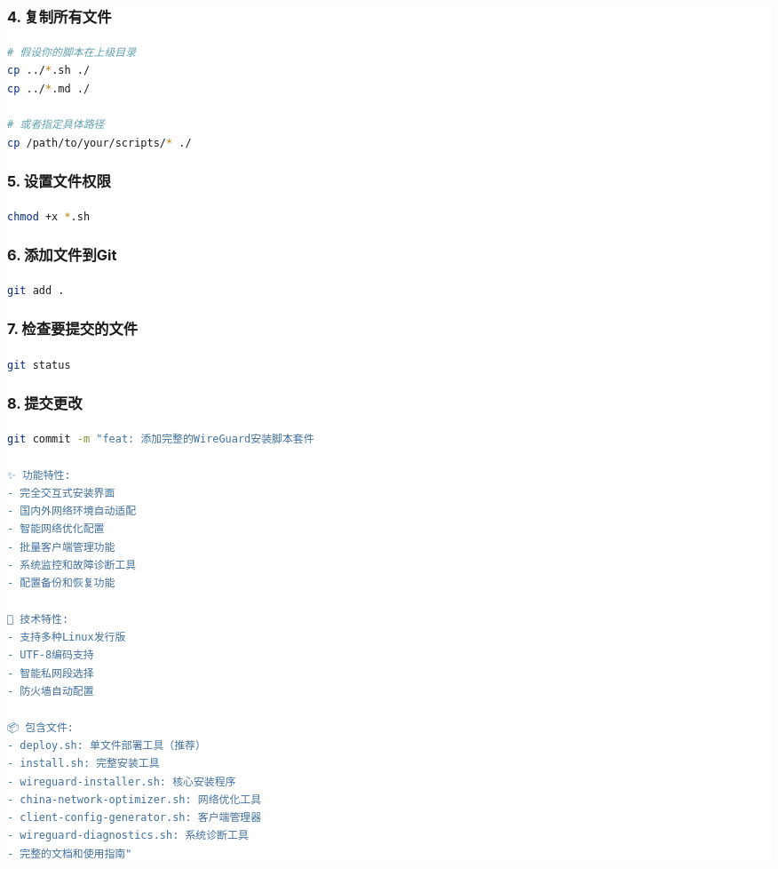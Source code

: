 ### 4. 复制所有文件
```bash
# 假设你的脚本在上级目录
cp ../*.sh ./
cp ../*.md ./

# 或者指定具体路径
cp /path/to/your/scripts/* ./
```

### 5. 设置文件权限
```bash
chmod +x *.sh
```

### 6. 添加文件到Git
```bash
git add .
```

### 7. 检查要提交的文件
```bash
git status
```

### 8. 提交更改
```bash
git commit -m "feat: 添加完整的WireGuard安装脚本套件

✨ 功能特性:
- 完全交互式安装界面
- 国内外网络环境自动适配
- 智能网络优化配置
- 批量客户端管理功能
- 系统监控和故障诊断工具
- 配置备份和恢复功能

🔧 技术特性:
- 支持多种Linux发行版
- UTF-8编码支持
- 智能私网段选择
- 防火墙自动配置

📦 包含文件:
- deploy.sh: 单文件部署工具（推荐）
- install.sh: 完整安装工具
- wireguard-installer.sh: 核心安装程序
- china-network-optimizer.sh: 网络优化工具
- client-config-generator.sh: 客户端管理器
- wireguard-diagnostics.sh: 系统诊断工具
- 完整的文档和使用指南"
```
